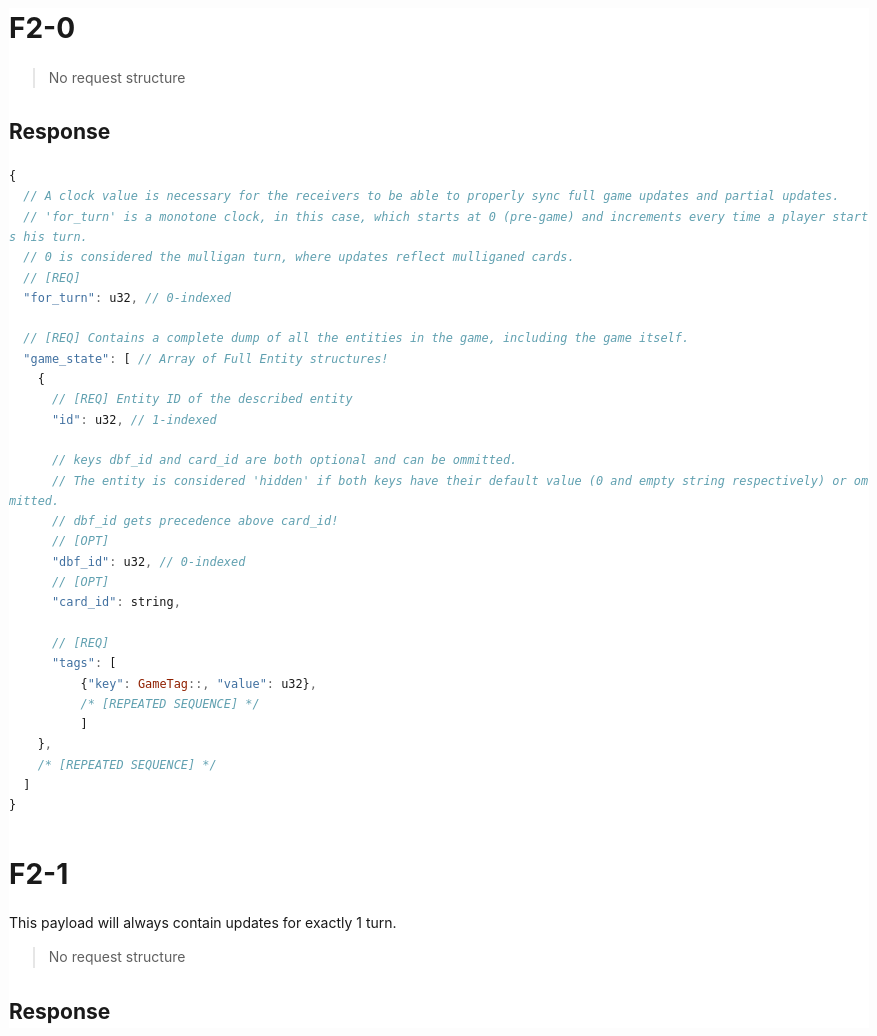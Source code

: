 # F2-0

> No request structure

## Response

```javascript
{
  // A clock value is necessary for the receivers to be able to properly sync full game updates and partial updates.
  // 'for_turn' is a monotone clock, in this case, which starts at 0 (pre-game) and increments every time a player starts his turn.
  // 0 is considered the mulligan turn, where updates reflect mulliganed cards.
  // [REQ]
  "for_turn": u32, // 0-indexed

  // [REQ] Contains a complete dump of all the entities in the game, including the game itself.
  "game_state": [ // Array of Full Entity structures!
    {
      // [REQ] Entity ID of the described entity
      "id": u32, // 1-indexed

      // keys dbf_id and card_id are both optional and can be ommitted.
      // The entity is considered 'hidden' if both keys have their default value (0 and empty string respectively) or ommitted.
      // dbf_id gets precedence above card_id!
      // [OPT]
      "dbf_id": u32, // 0-indexed
      // [OPT]
      "card_id": string,

      // [REQ]
      "tags": [
          {"key": GameTag::, "value": u32},
          /* [REPEATED SEQUENCE] */
          ]
    },
    /* [REPEATED SEQUENCE] */
  ]
}
```

# F2-1

This payload will always contain updates for exactly 1 turn.

> No request structure

## Response
